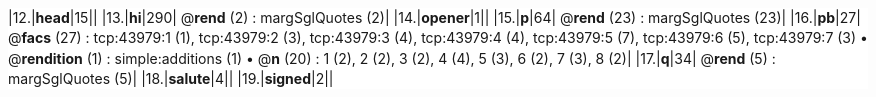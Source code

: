 |12.|__head__|15||
|13.|__hi__|290| @__rend__ (2) : margSglQuotes (2)|
|14.|__opener__|1||
|15.|__p__|64| @__rend__ (23) : margSglQuotes (23)|
|16.|__pb__|27| @__facs__ (27) : tcp:43979:1 (1), tcp:43979:2 (3), tcp:43979:3 (4), tcp:43979:4 (4), tcp:43979:5 (7), tcp:43979:6 (5), tcp:43979:7 (3)  •  @__rendition__ (1) : simple:additions (1)  •  @__n__ (20) : 1 (2), 2 (2), 3 (2), 4 (4), 5 (3), 6 (2), 7 (3), 8 (2)|
|17.|__q__|34| @__rend__ (5) : margSglQuotes (5)|
|18.|__salute__|4||
|19.|__signed__|2||
